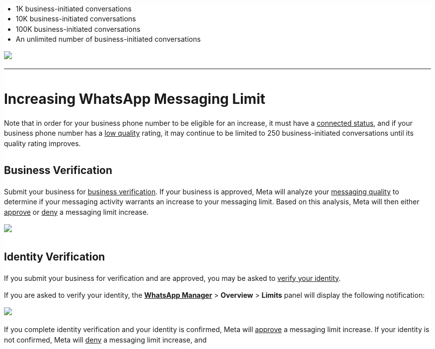   
* 1K business-initiated conversations
* 10K business-initiated conversations
* 100K business-initiated conversations
* An unlimited number of business-initiated conversations

  
![](https://s3.amazonaws.com/cdn.freshdesk.com/data/helpdesk/attachments/production/155024898508/original/SpAE7ByTb9YnYEJoFN4xiaEHueNnUH4tKg.png?1713856803)

---

# Increasing WhatsApp Messaging Limit

  
Note that in order for your business phone number to be eligible for an increase, it must have a [connected status](https://developers.facebook.com/docs/whatsapp/cloud-api/phone-numbers#phone-number-status), and if your business phone number has a [low quality](https://www.facebook.com/business/help/896873687365001) rating, it may continue to be limited to 250 business-initiated conversations until its quality rating improves.

###   

## **Business Verification**

Submit your business for [business verification](https://www.facebook.com/business/help/2058515294227817). If your business is approved, Meta will analyze your [messaging quality](https://developers.facebook.com/docs/whatsapp/messaging-limits/#messaging-quality) to determine if your messaging activity warrants an increase to your messaging limit. Based on this analysis, Meta will then either [approve](https://developers.facebook.com/docs/whatsapp/messaging-limits/#increase-approvals) or [deny](https://developers.facebook.com/docs/whatsapp/messaging-limits/#increase-denials) a messaging limit increase.

  
![](https://s3.amazonaws.com/cdn.freshdesk.com/data/helpdesk/attachments/production/155024898924/original/flaijVvBm7jbgNfIieDYCcLSGZrnFIccXQ.png?1713857256)

  
## **Identity Verification**

  
If you submit your business for verification and are approved, you may be asked to [verify your identity](https://www.facebook.com/business/help/587323819101032).

If you are asked to verify your identity, the [**WhatsApp Manager**](https://business.facebook.com/wa/manage/home/) \> **Overview** \> **Limits** panel will display the following notification:

![](https://s3.amazonaws.com/cdn.freshdesk.com/data/helpdesk/attachments/production/155024896857/original/Wx2M0OQXVaph-NQfMHg-_8C_KrDjEvQAUA.png?1713854985)

  
If you complete identity verification and your identity is confirmed, Meta will [approve](https://developers.facebook.com/docs/whatsapp/messaging-limits/#increase-approvals) a messaging limit increase. If your identity is not confirmed, Meta will [deny](https://developers.facebook.com/docs/whatsapp/messaging-limits/#increase-denials) a messaging limit increase, and 

[](https://business.facebook.com/wa/manage/home/)
